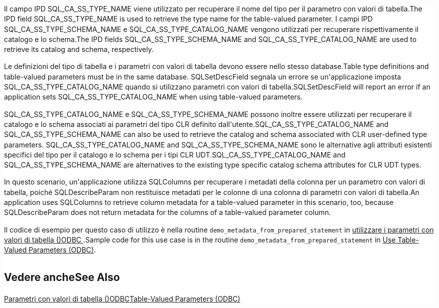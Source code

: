  <span data-ttu-id="bafe2-172">Il campo IPD SQL_CA_SS_TYPE_NAME viene utilizzato per recuperare il nome del tipo per il parametro con valori di tabella.</span><span class="sxs-lookup"><span data-stu-id="bafe2-172">The IPD field SQL_CA_SS_TYPE_NAME is used to retrieve the type name for the table-valued parameter.</span></span> <span data-ttu-id="bafe2-173">I campi IPD SQL_CA_SS_TYPE_SCHEMA_NAME e SQL_CA_SS_TYPE_CATALOG_NAME vengono utilizzati per recuperare rispettivamente il catalogo e lo schema.</span><span class="sxs-lookup"><span data-stu-id="bafe2-173">The IPD fields SQL_CA_SS_TYPE_SCHEMA_NAME and SQL_CA_SS_TYPE_CATALOG_NAME are used to retrieve its catalog and schema, respectively.</span></span>  
  
 <span data-ttu-id="bafe2-174">Le definizioni del tipo di tabella e i parametri con valori di tabella devono essere nello stesso database.</span><span class="sxs-lookup"><span data-stu-id="bafe2-174">Table type definitions and table-valued parameters must be in the same database.</span></span> <span data-ttu-id="bafe2-175">SQLSetDescField segnala un errore se un'applicazione imposta SQL_CA_SS_TYPE_CATALOG_NAME quando si utilizzano parametri con valori di tabella.</span><span class="sxs-lookup"><span data-stu-id="bafe2-175">SQLSetDescField will report an error if an application sets SQL_CA_SS_TYPE_CATALOG_NAME when using table-valued parameters.</span></span>  
  
 <span data-ttu-id="bafe2-176">SQL_CA_SS_TYPE_CATALOG_NAME e SQL_CA_SS_TYPE_SCHEMA_NAME possono inoltre essere utilizzati per recuperare il catalogo e lo schema associati ai parametri del tipo CLR definito dall'utente.</span><span class="sxs-lookup"><span data-stu-id="bafe2-176">SQL_CA_SS_TYPE_CATALOG_NAME and SQL_CA_SS_TYPE_SCHEMA_NAME can also be used to retrieve the catalog and schema associated with CLR user-defined type parameters.</span></span> <span data-ttu-id="bafe2-177">SQL_CA_SS_TYPE_CATALOG_NAME and SQL_CA_SS_TYPE_SCHEMA_NAME sono le alternative agli attributi esistenti specifici del tipo per il catalogo e lo schema per i tipi CLR UDT.</span><span class="sxs-lookup"><span data-stu-id="bafe2-177">SQL_CA_SS_TYPE_CATALOG_NAME and SQL_CA_SS_TYPE_SCHEMA_NAME are alternatives to the existing type specific catalog schema attributes for CLR UDT types.</span></span>  
  
 <span data-ttu-id="bafe2-178">In questo scenario, un'applicazione utilizza SQLColumns per recuperare i metadati della colonna per un parametro con valori di tabella, poiché SQLDescribeParam non restituisce metadati per le colonne di una colonna di parametri con valori di tabella.</span><span class="sxs-lookup"><span data-stu-id="bafe2-178">An application uses SQLColumns to retrieve column metadata for a table-valued parameter in this scenario, too, because SQLDescribeParam does not return metadata for the columns of a table-valued parameter column.</span></span>  
  
 <span data-ttu-id="bafe2-179">Il codice di esempio per questo caso di utilizzo è nella routine `demo_metadata_from_prepared_statement` in [utilizzare i parametri con valori di tabella &#40;&#41;ODBC ](../native-client-odbc-how-to/use-table-valued-parameters-odbc.md).</span><span class="sxs-lookup"><span data-stu-id="bafe2-179">Sample code for this use case is in the routine `demo_metadata_from_prepared_statement` in [Use Table-Valued Parameters &#40;ODBC&#41;](../native-client-odbc-how-to/use-table-valued-parameters-odbc.md).</span></span>  
  
## <a name="see-also"></a><span data-ttu-id="bafe2-180">Vedere anche</span><span class="sxs-lookup"><span data-stu-id="bafe2-180">See Also</span></span>  
 [<span data-ttu-id="bafe2-181">Parametri con valori di tabella &#40;&#41;ODBC</span><span class="sxs-lookup"><span data-stu-id="bafe2-181">Table-Valued Parameters &#40;ODBC&#41;</span></span>](table-valued-parameters-odbc.md)  
  
  
